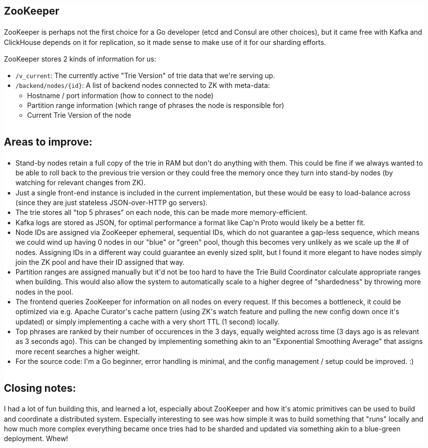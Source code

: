 

## ZooKeeper

ZooKeeper is perhaps not the first choice for a Go developer (etcd and Consul are other choices), but it came free with Kafka and ClickHouse depends on it for replication, so it made sense to make use of it for our sharding efforts.

ZooKeeper stores 2 kinds of information for us:

* `/v_current`: The currently active "Trie Version" of trie data that we're serving up. 
* `/backend/nodes/{id}`: A list of backend nodes connected to ZK with meta-data:
    * Hostname / port information (how to connect to the node)
    * Partition range information (which range of phrases the node is responsible for)
    * Current Trie Version of the node


## Areas to improve:

* Stand-by nodes retain a full copy of the trie in RAM but don't do anything with them. This could be fine if we always wanted to be able to roll back to the previous trie version or they could free the memory once they turn into stand-by nodes (by watching for relevant changes from ZK).
* Just a single front-end instance is included in the current implementation, but these would be easy to load-balance across (since they are just stateless JSON-over-HTTP go servers).
* The trie stores all "top 5 phrases" on each node, this can be made more memory-efficient.
* Kafka logs are stored as JSON, for optimal performance a format like Cap'n Proto would likely be a better fit.
* Node IDs are assigned via ZooKeeper ephemeral, sequential IDs, which do not guarantee a gap-less sequence, which means we could wind up having 0 nodes in our "blue" or "green" pool, though this becomes very unlikely as we scale up the # of nodes. Assigning IDs in a different way could guarantee an evenly sized split, but I found it more elegant to have nodes simply join the ZK pool and have their ID assigned that way.
* Partition ranges are assigned manually but it'd not be too hard to have the Trie Build Coordinator calculate appropriate ranges when building. This would also allow the system to automatically scale to a higher degree of "shardedness" by throwing more nodes in the pool.
* The frontend queries ZooKeeper for information on all nodes on every request. If this becomes a bottleneck, it could be optimized via e.g. Apache Curator's cache pattern (using ZK's watch feature and pulling the new config down once it's updated) or simply implementing a cache with a very short TTL (1 second) locally.
* Top phrases are ranked by their number of occurences in the 3 days, equally weighted across time (3 days ago is as relevant as 3 seconds ago). This can be changed by implementing something akin to an "Exponential Smoothing Average" that assigns more recent searches a higher weight.
* For the source code: I'm a Go beginner, error handling is minimal, and the config management / setup could be improved. :)

## Closing notes:

I had a lot of fun building this, and learned a lot, especially about ZooKeeper and how it's atomic primitives can be used to build and coordinate a distributed system. Especially interesting to see was how simple it was to build something that "runs" locally and how much more complex everything became once tries had to be sharded and updated via something akin to a blue-green deployment. Whew!

